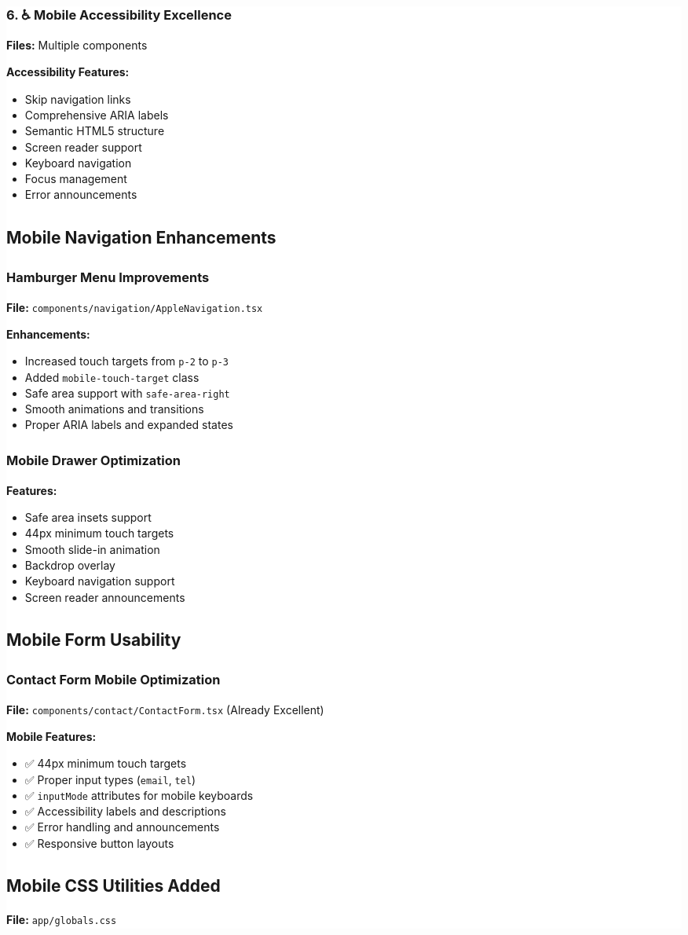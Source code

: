 ### 6. ♿ Mobile Accessibility Excellence
**Files:** Multiple components

**Accessibility Features:**
- Skip navigation links
- Comprehensive ARIA labels
- Semantic HTML5 structure
- Screen reader support
- Keyboard navigation
- Focus management
- Error announcements

## Mobile Navigation Enhancements

### Hamburger Menu Improvements
**File:** `components/navigation/AppleNavigation.tsx`

**Enhancements:**
- Increased touch targets from `p-2` to `p-3`
- Added `mobile-touch-target` class
- Safe area support with `safe-area-right`
- Smooth animations and transitions
- Proper ARIA labels and expanded states

### Mobile Drawer Optimization
**Features:**
- Safe area insets support
- 44px minimum touch targets
- Smooth slide-in animation
- Backdrop overlay
- Keyboard navigation support
- Screen reader announcements

## Mobile Form Usability

### Contact Form Mobile Optimization
**File:** `components/contact/ContactForm.tsx` (Already Excellent)

**Mobile Features:**
- ✅ 44px minimum touch targets
- ✅ Proper input types (`email`, `tel`)
- ✅ `inputMode` attributes for mobile keyboards
- ✅ Accessibility labels and descriptions
- ✅ Error handling and announcements
- ✅ Responsive button layouts

## Mobile CSS Utilities Added

**File:** `app/globals.css`
